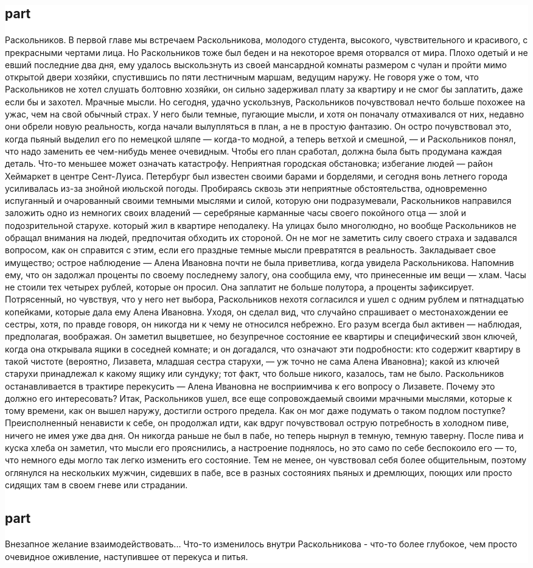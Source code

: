 
## part
Раскольников. В первой главе мы встречаем Раскольникова, молодого студента, высокого, чувствительного и красивого, с прекрасными чертами лица.
Но Раскольников тоже был беден и на некоторое время оторвался от мира.
Плохо одетый и не евший последние два дня, ему удалось выскользнуть из своей мансардной комнаты размером с чулан и пройти мимо открытой двери хозяйки, спустившись по пяти лестничным маршам, ведущим наружу.
Не говоря уже о том, что Раскольников не хотел слушать болтовню хозяйки, он сильно задерживал плату за квартиру и не смог бы заплатить, даже если бы и захотел.
Мрачные мысли. Но сегодня, удачно ускользнув, Раскольников почувствовал нечто больше похожее на ужас, чем на свой обычный страх.
У него были темные, пугающие мысли, и хотя он поначалу отмахивался от них, недавно они обрели новую реальность, когда начали вылупляться в план, а не в простую фантазию.
Он остро почувствовал это, когда пьяный выделил его по немецкой шляпе — когда-то модной, а теперь ветхой и смешной, — и Раскольников понял, что надо заменить ее чем-нибудь менее очевидным.
Чтобы его план сработал, должна была быть продумана каждая деталь.
Что-то меньшее может означать катастрофу.
Неприятная городская обстановка; избегание людей — район Хеймаркет в центре Сент-Луиса.
Петербург был известен своими барами и борделями, и сегодня вонь летнего города усиливалась из-за знойной июльской погоды.
Пробираясь сквозь эти неприятные обстоятельства, одновременно испуганный и очарованный своими темными мыслями и силой, которую они подразумевали, Раскольников направился заложить одно из немногих своих владений — серебряные карманные часы своего покойного отца — злой и подозрительной старухе. который жил в квартире неподалеку.
На улицах было многолюдно, но вообще Раскольников не обращал внимания на людей, предпочитая обходить их стороной.
Он не мог не заметить силу своего страха и задавался вопросом, как он справится с этим, если его праздные темные мысли превратятся в реальность.
Закладывает свое имущество; острое наблюдение — Алена Ивановна почти не была приветлива, когда увидела Раскольникова.
Напомнив ему, что он задолжал проценты по своему последнему залогу, она сообщила ему, что принесенные им вещи — хлам.
Часы не стоили тех четырех рублей, которые он просил.
Она заплатит не больше полутора, а проценты зафиксирует.
Потрясенный, но чувствуя, что у него нет выбора, Раскольников нехотя согласился и ушел с одним рублем и пятнадцатью копейками, которые дала ему Алена Ивановна.
Уходя, он сделал вид, что случайно спрашивает о местонахождении ее сестры, хотя, по правде говоря, он никогда ни к чему не относился небрежно.
Его разум всегда был активен — наблюдая, предполагая, воображая.
Он заметил выцветшее, но безупречное состояние ее квартиры и специфический звон ключей, когда она открывала ящики в соседней комнате; и он догадался, что означают эти подробности: кто содержит квартиру в такой чистоте (вероятно, Лизавета, младшая сестра старухи, — уж точно не сама Алена Ивановна); какой из ключей старухи принадлежал к какому ящику или сундуку; тот факт, что больше никого, казалось, там не было.
Раскольников останавливается в трактире перекусить — Алена Ивановна не восприимчива к его вопросу о Лизавете.
Почему это должно его интересовать?
Итак, Раскольников ушел, все еще сопровождаемый своими мрачными мыслями, которые к тому времени, как он вышел наружу, достигли острого предела.
Как он мог даже подумать о таком подлом поступке?
Преисполненный ненависти к себе, он продолжал идти, как вдруг почувствовал острую потребность в холодном пиве, ничего не имея уже два дня.
Он никогда раньше не был в пабе, но теперь нырнул в темную, темную таверну.
После пива и куска хлеба он заметил, что мысли его прояснились, а настроение поднялось, но это само по себе беспокоило его — то, что немного еды могло так легко изменить его состояние.
Тем не менее, он чувствовал себя более общительным, поэтому оглянулся на нескольких мужчин, сидевших в пабе, все в разных состояниях пьяных и дремлющих, поющих или просто сидящих там в своем гневе или страдании.
## part
Внезапное желание взаимодействовать... Что-то изменилось внутри Раскольникова - что-то более глубокое, чем просто очевидное оживление, наступившее от перекуса и питья.